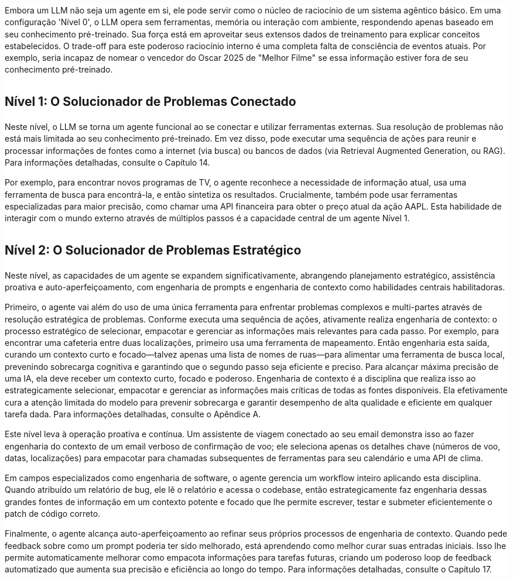 Embora um LLM não seja um agente em si, ele pode servir como o núcleo de raciocínio de um sistema agêntico básico. Em uma configuração 'Nível 0', o LLM opera sem ferramentas, memória ou interação com ambiente, respondendo apenas baseado em seu conhecimento pré-treinado. Sua força está em aproveitar seus extensos dados de treinamento para explicar conceitos estabelecidos. O trade-off para este poderoso raciocínio interno é uma completa falta de consciência de eventos atuais. Por exemplo, seria incapaz de nomear o vencedor do Oscar 2025 de "Melhor Filme" se essa informação estiver fora de seu conhecimento pré-treinado.

## Nível 1: O Solucionador de Problemas Conectado

Neste nível, o LLM se torna um agente funcional ao se conectar e utilizar ferramentas externas. Sua resolução de problemas não está mais limitada ao seu conhecimento pré-treinado. Em vez disso, pode executar uma sequência de ações para reunir e processar informações de fontes como a internet (via busca) ou bancos de dados (via Retrieval Augmented Generation, ou RAG). Para informações detalhadas, consulte o Capítulo 14.

Por exemplo, para encontrar novos programas de TV, o agente reconhece a necessidade de informação atual, usa uma ferramenta de busca para encontrá-la, e então sintetiza os resultados. Crucialmente, também pode usar ferramentas especializadas para maior precisão, como chamar uma API financeira para obter o preço atual da ação AAPL. Esta habilidade de interagir com o mundo externo através de múltiplos passos é a capacidade central de um agente Nível 1.

## Nível 2: O Solucionador de Problemas Estratégico

Neste nível, as capacidades de um agente se expandem significativamente, abrangendo planejamento estratégico, assistência proativa e auto-aperfeiçoamento, com engenharia de prompts e engenharia de contexto como habilidades centrais habilitadoras.

Primeiro, o agente vai além do uso de uma única ferramenta para enfrentar problemas complexos e multi-partes através de resolução estratégica de problemas. Conforme executa uma sequência de ações, ativamente realiza engenharia de contexto: o processo estratégico de selecionar, empacotar e gerenciar as informações mais relevantes para cada passo. Por exemplo, para encontrar uma cafeteria entre duas localizações, primeiro usa uma ferramenta de mapeamento. Então engenharia esta saída, curando um contexto curto e focado—talvez apenas uma lista de nomes de ruas—para alimentar uma ferramenta de busca local, prevenindo sobrecarga cognitiva e garantindo que o segundo passo seja eficiente e preciso. Para alcançar máxima precisão de uma IA, ela deve receber um contexto curto, focado e poderoso. Engenharia de contexto é a disciplina que realiza isso ao estrategicamente selecionar, empacotar e gerenciar as informações mais críticas de todas as fontes disponíveis. Ela efetivamente cura a atenção limitada do modelo para prevenir sobrecarga e garantir desempenho de alta qualidade e eficiente em qualquer tarefa dada. Para informações detalhadas, consulte o Apêndice A.

Este nível leva à operação proativa e contínua. Um assistente de viagem conectado ao seu email demonstra isso ao fazer engenharia do contexto de um email verboso de confirmação de voo; ele seleciona apenas os detalhes chave (números de voo, datas, localizações) para empacotar para chamadas subsequentes de ferramentas para seu calendário e uma API de clima.

Em campos especializados como engenharia de software, o agente gerencia um workflow inteiro aplicando esta disciplina. Quando atribuído um relatório de bug, ele lê o relatório e acessa o codebase, então estrategicamente faz engenharia dessas grandes fontes de informação em um contexto potente e focado que lhe permite escrever, testar e submeter eficientemente o patch de código correto.

Finalmente, o agente alcança auto-aperfeiçoamento ao refinar seus próprios processos de engenharia de contexto. Quando pede feedback sobre como um prompt poderia ter sido melhorado, está aprendendo como melhor curar suas entradas iniciais. Isso lhe permite automaticamente melhorar como empacota informações para tarefas futuras, criando um poderoso loop de feedback automatizado que aumenta sua precisão e eficiência ao longo do tempo. Para informações detalhadas, consulte o Capítulo 17.

